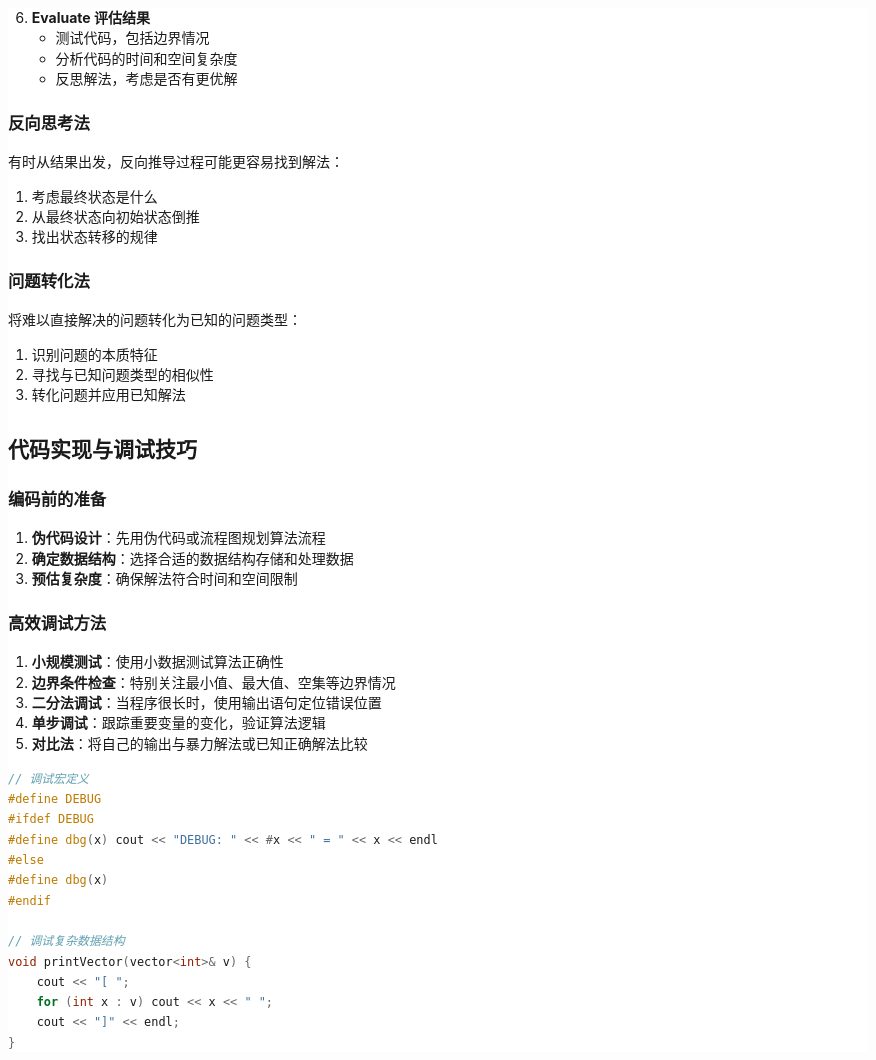 6. **Evaluate 评估结果**
   - 测试代码，包括边界情况
   - 分析代码的时间和空间复杂度
   - 反思解法，考虑是否有更优解

### 反向思考法

有时从结果出发，反向推导过程可能更容易找到解法：

1. 考虑最终状态是什么
2. 从最终状态向初始状态倒推
3. 找出状态转移的规律

### 问题转化法

将难以直接解决的问题转化为已知的问题类型：

1. 识别问题的本质特征
2. 寻找与已知问题类型的相似性
3. 转化问题并应用已知解法

## 代码实现与调试技巧

### 编码前的准备

1. **伪代码设计**：先用伪代码或流程图规划算法流程
2. **确定数据结构**：选择合适的数据结构存储和处理数据
3. **预估复杂度**：确保解法符合时间和空间限制

### 高效调试方法

1. **小规模测试**：使用小数据测试算法正确性
2. **边界条件检查**：特别关注最小值、最大值、空集等边界情况
3. **二分法调试**：当程序很长时，使用输出语句定位错误位置
4. **单步调试**：跟踪重要变量的变化，验证算法逻辑
5. **对比法**：将自己的输出与暴力解法或已知正确解法比较

```cpp
// 调试宏定义
#define DEBUG
#ifdef DEBUG
#define dbg(x) cout << "DEBUG: " << #x << " = " << x << endl
#else
#define dbg(x)
#endif

// 调试复杂数据结构
void printVector(vector<int>& v) {
    cout << "[ ";
    for (int x : v) cout << x << " ";
    cout << "]" << endl;
}
```
